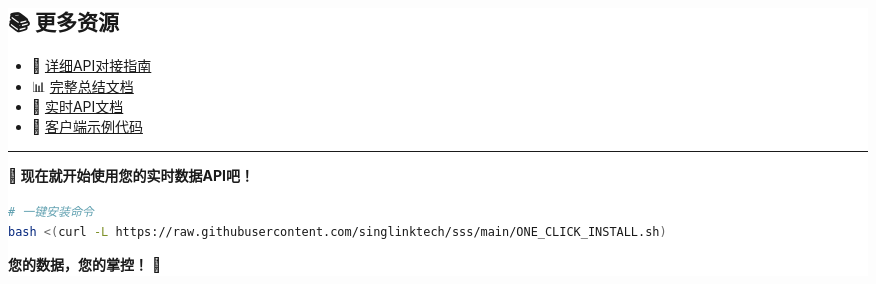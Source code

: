 ## 📚 更多资源

- 📘 [详细API对接指南](API_INTEGRATION_GUIDE.md)
- 📊 [完整总结文档](API_INTEGRATION_SUMMARY.md)
- 📗 [实时API文档](REALTIME_API_DOCS.md)
- 🔧 [客户端示例代码](api_integration/client_examples.py)

---

**🚀 现在就开始使用您的实时数据API吧！**

```bash
# 一键安装命令
bash <(curl -L https://raw.githubusercontent.com/singlinktech/sss/main/ONE_CLICK_INSTALL.sh)
```

**您的数据，您的掌控！** 💪 